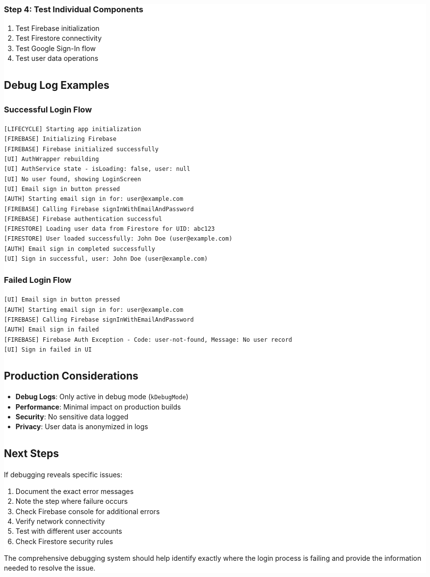 ### Step 4: Test Individual Components
1. Test Firebase initialization
2. Test Firestore connectivity
3. Test Google Sign-In flow
4. Test user data operations

## Debug Log Examples

### Successful Login Flow
```
[LIFECYCLE] Starting app initialization
[FIREBASE] Initializing Firebase
[FIREBASE] Firebase initialized successfully
[UI] AuthWrapper rebuilding
[UI] AuthService state - isLoading: false, user: null
[UI] No user found, showing LoginScreen
[UI] Email sign in button pressed
[AUTH] Starting email sign in for: user@example.com
[FIREBASE] Calling Firebase signInWithEmailAndPassword
[FIREBASE] Firebase authentication successful
[FIRESTORE] Loading user data from Firestore for UID: abc123
[FIRESTORE] User loaded successfully: John Doe (user@example.com)
[AUTH] Email sign in completed successfully
[UI] Sign in successful, user: John Doe (user@example.com)
```

### Failed Login Flow
```
[UI] Email sign in button pressed
[AUTH] Starting email sign in for: user@example.com
[FIREBASE] Calling Firebase signInWithEmailAndPassword
[AUTH] Email sign in failed
[FIREBASE] Firebase Auth Exception - Code: user-not-found, Message: No user record
[UI] Sign in failed in UI
```

## Production Considerations

- **Debug Logs**: Only active in debug mode (`kDebugMode`)
- **Performance**: Minimal impact on production builds
- **Security**: No sensitive data logged
- **Privacy**: User data is anonymized in logs

## Next Steps

If debugging reveals specific issues:
1. Document the exact error messages
2. Note the step where failure occurs
3. Check Firebase console for additional errors
4. Verify network connectivity
5. Test with different user accounts
6. Check Firestore security rules

The comprehensive debugging system should help identify exactly where the login process is failing and provide the information needed to resolve the issue.
